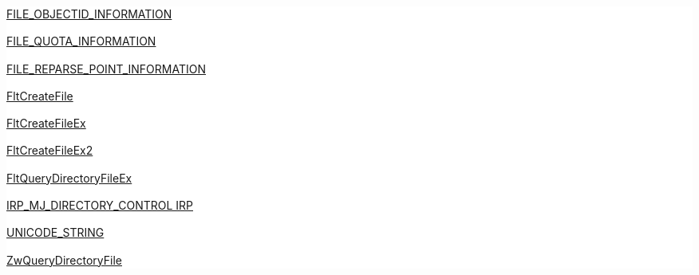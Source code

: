 [FILE_OBJECTID_INFORMATION](https://docs.microsoft.com/windows-hardware/drivers/ddi/content/ntifs/ns-ntifs-_file_objectid_information)

[FILE_QUOTA_INFORMATION](https://docs.microsoft.com/windows-hardware/drivers/ddi/content/ntifs/ns-ntifs-_file_quota_information)

[FILE_REPARSE_POINT_INFORMATION](https://docs.microsoft.com/windows-hardware/drivers/ddi/content/ntifs/ns-ntifs-_file_reparse_point_information)

[FltCreateFile](https://docs.microsoft.com/windows-hardware/drivers/ddi/content/fltkernel/nf-fltkernel-fltcreatefile)

[FltCreateFileEx](https://docs.microsoft.com/windows-hardware/drivers/ddi/content/fltkernel/nf-fltkernel-fltcreatefileex)

[FltCreateFileEx2](https://docs.microsoft.com/windows-hardware/drivers/ddi/content/fltkernel/nf-fltkernel-fltcreatefileex2)

[FltQueryDirectoryFileEx](nf-fltkernel-fltquerydirectoryfileex.md)

[IRP_MJ_DIRECTORY_CONTROL IRP](https://docs.microsoft.com/en-us/windows-hardware/drivers/ifs/irp-mj-directory-control)

[UNICODE_STRING](https://docs.microsoft.com/windows-hardware/drivers/ddi/content/wudfwdm/ns-wudfwdm-_unicode_string)

[ZwQueryDirectoryFile](https://msdn.microsoft.com/library/windows/hardware/ff567047")
